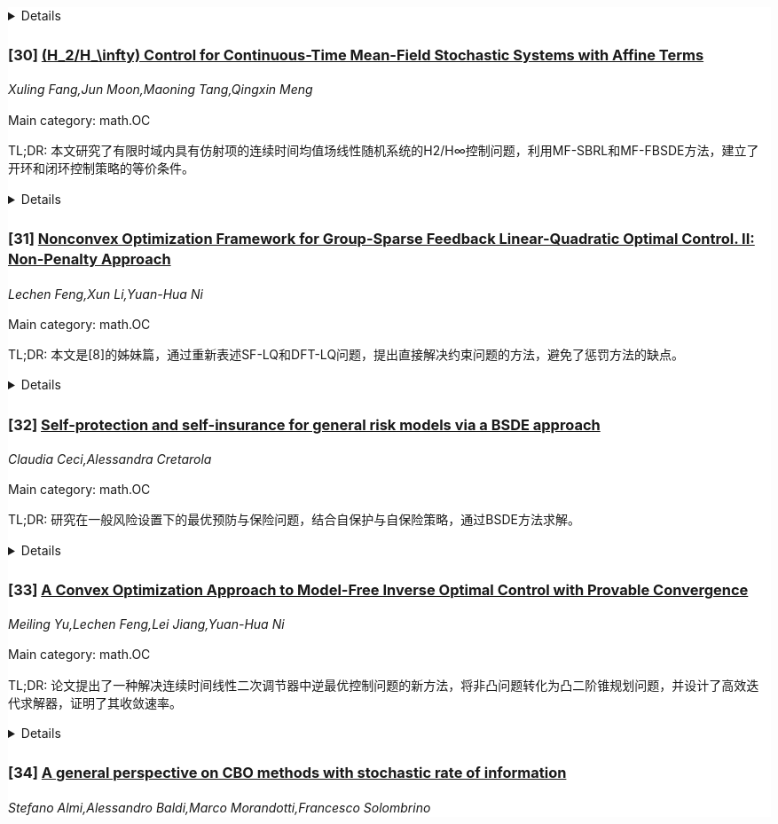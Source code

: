 
<details><summary>Details</summary></details>


### [30] [\(H_2/H_\infty\) Control for Continuous-Time Mean-Field Stochastic Systems with Affine Terms](https://arxiv.org/abs/2507.19809)
*Xuling Fang,Jun Moon,Maoning Tang,Qingxin Meng*

Main category: math.OC

TL;DR: 本文研究了有限时域内具有仿射项的连续时间均值场线性随机系统的H2/H∞控制问题，利用MF-SBRL和MF-FBSDE方法，建立了开环和闭环控制策略的等价条件。


<details><summary>Details</summary></details>


### [31] [Nonconvex Optimization Framework for Group-Sparse Feedback Linear-Quadratic Optimal Control. II: Non-Penalty Approach](https://arxiv.org/abs/2507.19895)
*Lechen Feng,Xun Li,Yuan-Hua Ni*

Main category: math.OC

TL;DR: 本文是[8]的姊妹篇，通过重新表述SF-LQ和DFT-LQ问题，提出直接解决约束问题的方法，避免了惩罚方法的缺点。


<details><summary>Details</summary></details>


### [32] [Self-protection and self-insurance for general risk models via a BSDE approach](https://arxiv.org/abs/2507.19959)
*Claudia Ceci,Alessandra Cretarola*

Main category: math.OC

TL;DR: 研究在一般风险设置下的最优预防与保险问题，结合自保护与自保险策略，通过BSDE方法求解。


<details><summary>Details</summary></details>


### [33] [A Convex Optimization Approach to Model-Free Inverse Optimal Control with Provable Convergence](https://arxiv.org/abs/2507.19965)
*Meiling Yu,Lechen Feng,Lei Jiang,Yuan-Hua Ni*

Main category: math.OC

TL;DR: 论文提出了一种解决连续时间线性二次调节器中逆最优控制问题的新方法，将非凸问题转化为凸二阶锥规划问题，并设计了高效迭代求解器，证明了其收敛速率。


<details><summary>Details</summary></details>


### [34] [A general perspective on CBO methods with stochastic rate of information](https://arxiv.org/abs/2507.20029)
*Stefano Almi,Alessandro Baldi,Marco Morandotti,Francesco Solombrino*
